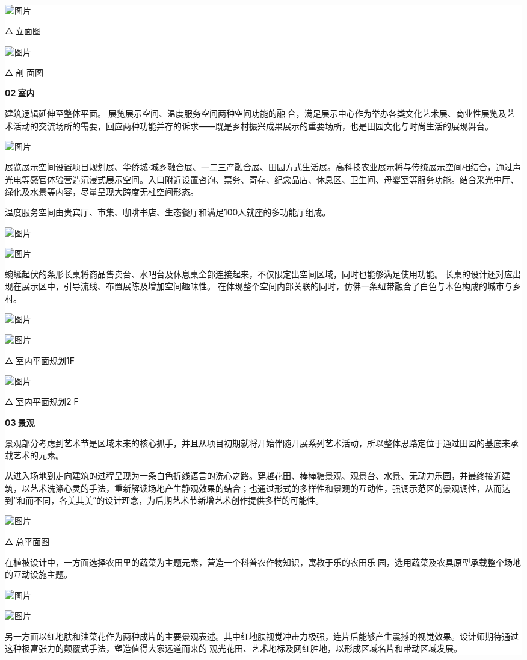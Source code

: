 ![图片](https://mmbiz.qpic.cn/mmbiz_png/Lgmm2juITcRIiatHDgLrVEUvXkUg2lHYibVfiabic2GNveuXtRSq9bib8rVdoOCRhmCw45ANWiarkRAf0t2vTlU32eFQ/640?wx_fmt=png&tp=webp&wxfrom=5&wx_lazy=1&wx_co=1)

△ 立面图

![图片](https://mmbiz.qpic.cn/mmbiz_png/Lgmm2juITcSNaCGhqGyO7hU4s5rQz1SGriaXoyNp4hqdiaYXOpENS3Dblv2lhP9JuInlMh8JxZ0tvE07QFsAYyqg/640?wx_fmt=png&tp=webp&wxfrom=5&wx_lazy=1&wx_co=1)

△ 剖 面图

**02 室内**

建筑逻辑延伸至整体平面。 展览展示空间、温度服务空间两种空间功能的融 合，满足展示中心作为举办各类文化艺术展、商业性展览及艺术活动的交流场所的需要，回应两种功能并存的诉求——既是乡村振兴成果展示的重要场所，也是田园文化与时尚生活的展现舞台。

![图片](https://mmbiz.qpic.cn/mmbiz_png/Lgmm2juITcRIiatHDgLrVEUvXkUg2lHYibdEd7ed9UeCQBtqkvLP18rJ61nWRk8ib7tdL9jUc4jLIrHCtMJOyLzhw/640?wx_fmt=png&tp=webp&wxfrom=5&wx_lazy=1&wx_co=1)

展览展示空间设置项目规划展、华侨城·城乡融合展、一二三产融合展、田园方式生活展。高科技农业展示将与传统展示空间相结合，通过声光电等感官体验营造沉浸式展示空间。入口附近设置咨询、票务、寄存、纪念品店、休息区、卫生间、母婴室等服务功能。结合采光中厅、绿化及水景等内容，尽量呈现大跨度无柱空间形态。

温度服务空间由贵宾厅、市集、咖啡书店、生态餐厅和满足100人就座的多功能厅组成。

![图片](https://mmbiz.qpic.cn/mmbiz_png/Lgmm2juITcRIiatHDgLrVEUvXkUg2lHYibTPZQN5z9NjO26ZrnB248pArfRwic99XuKmJ1Eu4zT9WzYhTsabmFfMQ/640?wx_fmt=png&tp=webp&wxfrom=5&wx_lazy=1&wx_co=1)

![图片](https://mmbiz.qpic.cn/mmbiz_png/Lgmm2juITcRIiatHDgLrVEUvXkUg2lHYibBgp69Pkuavn78Of2TBB1Bnf074VL3icxdZdKXEs6wSF050bTPsTIllg/640?wx_fmt=png&tp=webp&wxfrom=5&wx_lazy=1&wx_co=1)

蜿蜒起伏的条形长桌将商品售卖台、水吧台及休息桌全部连接起来，不仅限定出空间区域，同时也能够满足使用功能。 长桌的设计还对应出现在展示区中，引导流线、布置展陈及增加空间趣味性。 在体现整个空间内部关联的同时，仿佛一条纽带融合了白色与木色构成的城市与乡村。

![图片](https://mmbiz.qpic.cn/mmbiz_png/Lgmm2juITcRIiatHDgLrVEUvXkUg2lHYibFcxic7JicblhGgnpNNQaAgQKLP8HsNeZMcech2icEXtTqomffEGNLd1Ag/640?wx_fmt=png&tp=webp&wxfrom=5&wx_lazy=1&wx_co=1)

![图片](https://mmbiz.qpic.cn/mmbiz_png/Lgmm2juITcSNaCGhqGyO7hU4s5rQz1SGf5pIpLb2lvqia2XPN6S0kTw663ibicWOntvpJuXDmX8XHKajE6xicUxk6g/640?wx_fmt=png&tp=webp&wxfrom=5&wx_lazy=1&wx_co=1)

△ 室内平面规划1F

![图片](https://mmbiz.qpic.cn/mmbiz_png/Lgmm2juITcSNaCGhqGyO7hU4s5rQz1SGtVBvXmzaHqzNs5gwmzaIZ78jVMOY0H7ZHLzsicdwmwTv4ep2OJB7wQA/640?wx_fmt=png&tp=webp&wxfrom=5&wx_lazy=1&wx_co=1)

△ 室内平面规划2 F

**03 景观**

景观部分考虑到艺术节是区域未来的核心抓手，并且从项目初期就将开始伴随开展系列艺术活动，所以整体思路定位于通过田园的基底来承载艺术的元素。

从进入场地到走向建筑的过程呈现为一条白色折线语言的洗心之路。穿越花田、棒棒糖景观、观景台、水景、无动力乐园，并最终接近建筑，以艺术洗涤心灵的手法，重新解读场地产生静观效果的结合；也通过形式的多样性和景观的互动性，强调示范区的景观调性，从而达到“和而不同，各美其美”的设计理念，为后期艺术节新增艺术创作提供多样的可能性。

![图片](https://mmbiz.qpic.cn/mmbiz_png/Lgmm2juITcRIiatHDgLrVEUvXkUg2lHYibCia6rCOHJVkdr5eJZT1lpsv8s9B5k7kyDtGUhfVoaib2wqOggiaShe1rw/640?wx_fmt=png&tp=webp&wxfrom=5&wx_lazy=1&wx_co=1)

△ 总平面图

在植被设计中，一方面选择农田里的蔬菜为主题元素，营造一个科普农作物知识，寓教于乐的农田乐 园，选用蔬菜及农具原型承载整个场地的互动设施主题。

![图片](https://mmbiz.qpic.cn/mmbiz_jpg/Lgmm2juITcSNaCGhqGyO7hU4s5rQz1SGtyzj53sRCn74Pd5UHGhDX1fMMS0d6ILj9cZDDnUGKHzSzibuSJWiaOLQ/640?wx_fmt=jpeg&tp=webp&wxfrom=5&wx_lazy=1&wx_co=1)

![图片](https://mmbiz.qpic.cn/mmbiz_jpg/Lgmm2juITcSNaCGhqGyO7hU4s5rQz1SGnAclSHv7DwXMRU8v2LDvQOoJico31uwMXUnJP1KWAUCjpODe9WtqsKA/640?wx_fmt=jpeg&tp=webp&wxfrom=5&wx_lazy=1&wx_co=1)

另一方面以红地肤和油菜花作为两种成片的主要景观表述。其中红地肤视觉冲击力极强，连片后能够产生震撼的视觉效果。设计师期待通过这种极富张力的颠覆式手法，塑造值得大家远道而来的 观光花田、艺术地标及网红胜地，以形成区域名片和带动区域发展。
